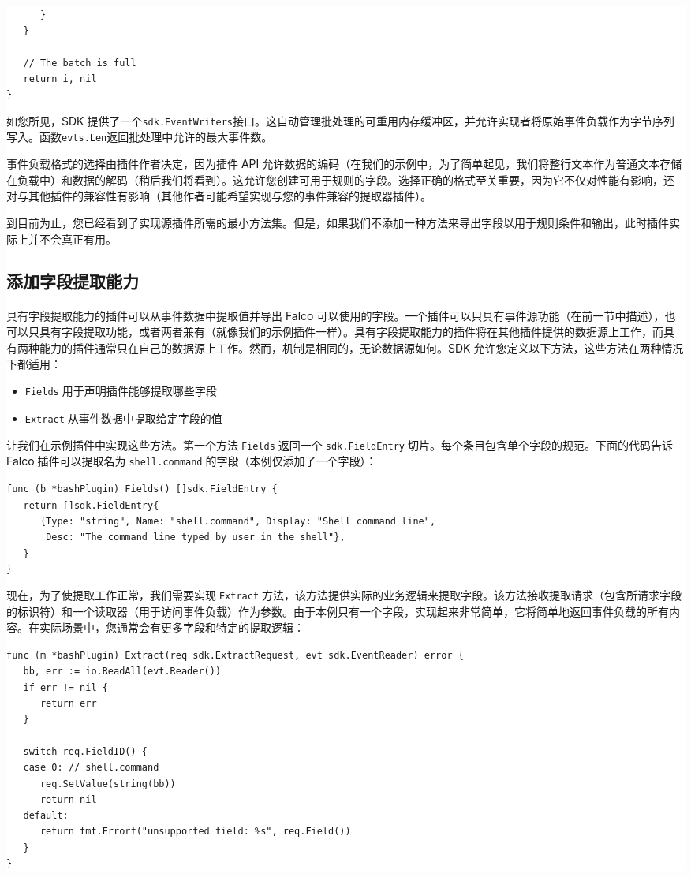 ```
      }
   }

   // The batch is full
   return i, nil
}
```

如您所见，SDK 提供了一个`sdk.EventWriters`接口。这自动管理批处理的可重用内存缓冲区，并允许实现者将原始事件负载作为字节序列写入。函数`evts.Len`返回批处理中允许的最大事件数。

事件负载格式的选择由插件作者决定，因为插件 API 允许数据的编码（在我们的示例中，为了简单起见，我们将整行文本作为普通文本存储在负载中）和数据的解码（稍后我们将看到）。这允许您创建可用于规则的字段。选择正确的格式至关重要，因为它不仅对性能有影响，还对与其他插件的兼容性有影响（其他作者可能希望实现与您的事件兼容的提取器插件）。

到目前为止，您已经看到了实现源插件所需的最小方法集。但是，如果我们不添加一种方法来导出字段以用于规则条件和输出，此时插件实际上并不会真正有用。

## 添加字段提取能力

具有字段提取能力的插件可以从事件数据中提取值并导出 Falco 可以使用的字段。一个插件可以只具有事件源功能（在前一节中描述），也可以只具有字段提取功能，或者两者兼有（就像我们的示例插件一样）。具有字段提取能力的插件将在其他插件提供的数据源上工作，而具有两种能力的插件通常只在自己的数据源上工作。然而，机制是相同的，无论数据源如何。SDK 允许您定义以下方法，这些方法在两种情况下都适用：

+   `Fields` 用于声明插件能够提取哪些字段

+   `Extract` 从事件数据中提取给定字段的值

让我们在示例插件中实现这些方法。第一个方法 `Fields` 返回一个 `sdk.FieldEntry` 切片。每个条目包含单个字段的规范。下面的代码告诉 Falco 插件可以提取名为 `shell.command` 的字段（本例仅添加了一个字段）：

```
func (b *bashPlugin) Fields() []sdk.FieldEntry {
   return []sdk.FieldEntry{
      {Type: "string", Name: "shell.command", Display: "Shell command line", 
       Desc: "The command line typed by user in the shell"},
   }
}
```

现在，为了使提取工作正常，我们需要实现 `Extract` 方法，该方法提供实际的业务逻辑来提取字段。该方法接收提取请求（包含所请求字段的标识符）和一个读取器（用于访问事件负载）作为参数。由于本例只有一个字段，实现起来非常简单，它将简单地返回事件负载的所有内容。在实际场景中，您通常会有更多字段和特定的提取逻辑：

```
func (m *bashPlugin) Extract(req sdk.ExtractRequest, evt sdk.EventReader) error {
   bb, err := io.ReadAll(evt.Reader())
   if err != nil {
      return err
   }

   switch req.FieldID() {
   case 0: // shell.command
      req.SetValue(string(bb))
      return nil
   default:
      return fmt.Errorf("unsupported field: %s", req.Field())
   }
}
```
